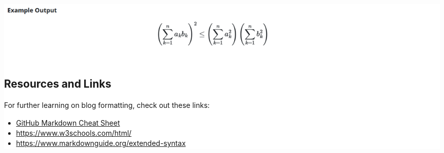 <img width="824" alt="Example" src="/process-docs-and-markdown/files/media/math.PNG">

## Resources and Links

For further learning on blog formatting, check out these links: 

- [GitHub Markdown Cheat Sheet](github-markdown.md)
- https://www.w3schools.com/html/
- https://www.markdownguide.org/extended-syntax
